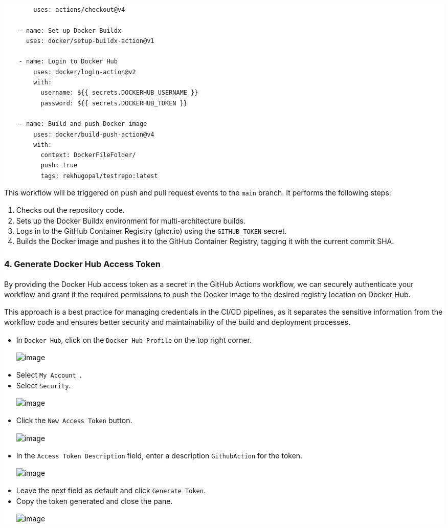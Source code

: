 ```
        uses: actions/checkout@v4
    
    - name: Set up Docker Buildx
      uses: docker/setup-buildx-action@v1
      
    - name: Login to Docker Hub
        uses: docker/login-action@v2
        with:
          username: ${{ secrets.DOCKERHUB_USERNAME }}
          password: ${{ secrets.DOCKERHUB_TOKEN }}
    
    - name: Build and push Docker image
        uses: docker/build-push-action@v4
        with:
          context: DockerFileFolder/
          push: true
          tags: rekhugopal/testrepo:latest
```

This workflow will be triggered on push and pull request events to the `main` branch. It performs the following steps:

1. Checks out the repository code.
2. Sets up the Docker Buildx environment for multi-architecture builds.
3. Logs in to the GitHub Container Registry (ghcr.io) using the `GITHUB_TOKEN` secret.
4. Builds the Docker image and pushes it to the GitHub Container Registry, tagging it with the current commit SHA.

### 4. Generate Docker Hub Access Token
By providing the Docker Hub access token as a secret in the GitHub Actions workflow, we can securely authenticate your workflow and grant it the required permissions to push the Docker image to the desired registry location on Docker Hub.

This approach is a best practice for managing credentials in the CI/CD pipelines, as it separates the sensitive information from the workflow code and ensures better security and maintainability of the build and deployment processes.
- In `Docker Hub`, click on the `Docker Hub Profile` on the top right corner.<p>
![image](https://github.com/JonesKwameOsei/Build-Docker-Images-with-GitHub-Pipeline-Actions/assets/81886509/6eaa67b7-f464-497b-8985-ec6e3fe50367)<p>
- Select `My Account `.
- Select `Security`.<p>
![image](https://github.com/JonesKwameOsei/Build-Docker-Images-with-GitHub-Pipeline-Actions/assets/81886509/9c1a3c03-0f51-4537-8159-ef9668278e26)<p>
- Click the `New Access Token` button.<p>
![image](https://github.com/JonesKwameOsei/Build-Docker-Images-with-GitHub-Pipeline-Actions/assets/81886509/e16438c4-eba3-4167-a1b1-fe6ae4d67b2d)<p>
- In the `Access Token Description` field, enter a description `GithubAction` for the token.<p>
![image](https://github.com/JonesKwameOsei/Build-Docker-Images-with-GitHub-Pipeline-Actions/assets/81886509/c6b17bd1-11ff-495e-a392-64f4f0e61774)<p>
- Leave the next field as default and click `Generate Token`.
- Copy the token generated and close the pane. <p>
![image](https://github.com/JonesKwameOsei/Build-Docker-Images-with-GitHub-Pipeline-Actions/assets/81886509/d3207ccd-ca38-476c-9949-c0ee064c94ae)<p>
